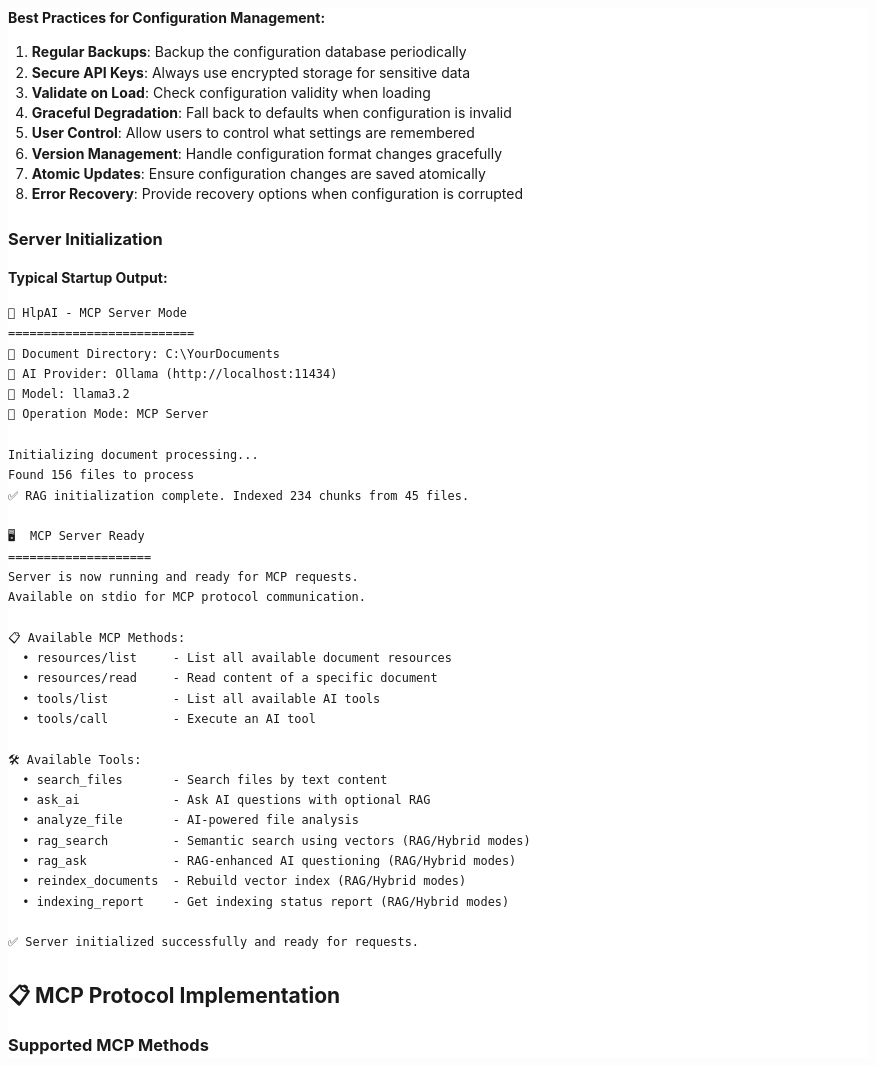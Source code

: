 **Best Practices for Configuration Management:**

1. **Regular Backups**: Backup the configuration database periodically
2. **Secure API Keys**: Always use encrypted storage for sensitive data
3. **Validate on Load**: Check configuration validity when loading
4. **Graceful Degradation**: Fall back to defaults when configuration is invalid
5. **User Control**: Allow users to control what settings are remembered
6. **Version Management**: Handle configuration format changes gracefully
7. **Atomic Updates**: Ensure configuration changes are saved atomically
8. **Error Recovery**: Provide recovery options when configuration is corrupted

### Server Initialization

**Typical Startup Output:**
```
🎯 HlpAI - MCP Server Mode
==========================
📁 Document Directory: C:\YourDocuments
🤖 AI Provider: Ollama (http://localhost:11434)
🧠 Model: llama3.2
🎯 Operation Mode: MCP Server

Initializing document processing...
Found 156 files to process
✅ RAG initialization complete. Indexed 234 chunks from 45 files.

🖥️  MCP Server Ready
====================
Server is now running and ready for MCP requests.
Available on stdio for MCP protocol communication.

📋 Available MCP Methods:
  • resources/list     - List all available document resources
  • resources/read     - Read content of a specific document
  • tools/list         - List all available AI tools
  • tools/call         - Execute an AI tool

🛠️ Available Tools:
  • search_files       - Search files by text content
  • ask_ai             - Ask AI questions with optional RAG
  • analyze_file       - AI-powered file analysis
  • rag_search         - Semantic search using vectors (RAG/Hybrid modes)
  • rag_ask            - RAG-enhanced AI questioning (RAG/Hybrid modes)
  • reindex_documents  - Rebuild vector index (RAG/Hybrid modes)
  • indexing_report    - Get indexing status report (RAG/Hybrid modes)

✅ Server initialized successfully and ready for requests.
```

## 📋 MCP Protocol Implementation

### Supported MCP Methods
